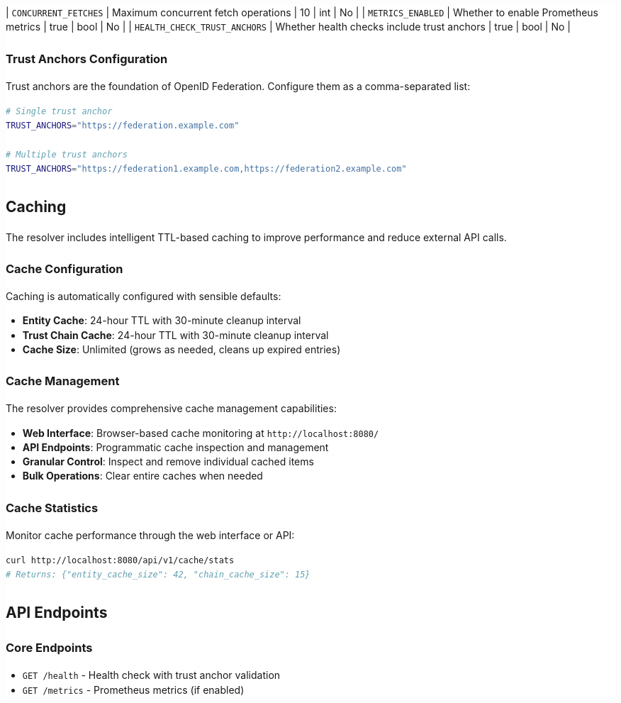 | `CONCURRENT_FETCHES` | Maximum concurrent fetch operations | 10 | int | No |
| `METRICS_ENABLED` | Whether to enable Prometheus metrics | true | bool | No |
| `HEALTH_CHECK_TRUST_ANCHORS` | Whether health checks include trust anchors | true | bool | No |

### Trust Anchors Configuration

Trust anchors are the foundation of OpenID Federation. Configure them as a comma-separated list:

```bash
# Single trust anchor
TRUST_ANCHORS="https://federation.example.com"

# Multiple trust anchors
TRUST_ANCHORS="https://federation1.example.com,https://federation2.example.com"
```

## Caching

The resolver includes intelligent TTL-based caching to improve performance and reduce external API calls.

### Cache Configuration

Caching is automatically configured with sensible defaults:

- **Entity Cache**: 24-hour TTL with 30-minute cleanup interval
- **Trust Chain Cache**: 24-hour TTL with 30-minute cleanup interval
- **Cache Size**: Unlimited (grows as needed, cleans up expired entries)

### Cache Management

The resolver provides comprehensive cache management capabilities:

- **Web Interface**: Browser-based cache monitoring at `http://localhost:8080/`
- **API Endpoints**: Programmatic cache inspection and management
- **Granular Control**: Inspect and remove individual cached items
- **Bulk Operations**: Clear entire caches when needed

### Cache Statistics

Monitor cache performance through the web interface or API:

```bash
curl http://localhost:8080/api/v1/cache/stats
# Returns: {"entity_cache_size": 42, "chain_cache_size": 15}
```

## API Endpoints

### Core Endpoints

- `GET /health` - Health check with trust anchor validation
- `GET /metrics` - Prometheus metrics (if enabled)
